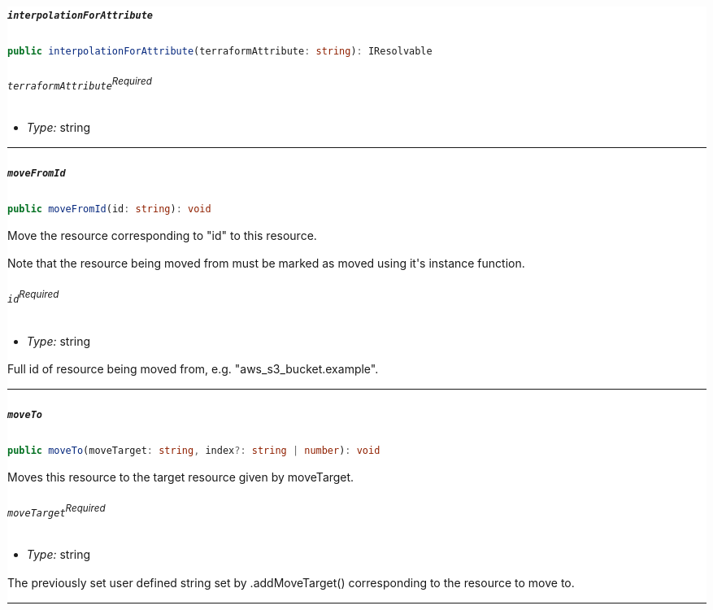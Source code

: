 ##### `interpolationForAttribute` <a name="interpolationForAttribute" id="@cdktf/aws-cdk.ssoadminAccountAssignment.SsoadminAccountAssignment.interpolationForAttribute"></a>

```typescript
public interpolationForAttribute(terraformAttribute: string): IResolvable
```

###### `terraformAttribute`<sup>Required</sup> <a name="terraformAttribute" id="@cdktf/aws-cdk.ssoadminAccountAssignment.SsoadminAccountAssignment.interpolationForAttribute.parameter.terraformAttribute"></a>

- *Type:* string

---

##### `moveFromId` <a name="moveFromId" id="@cdktf/aws-cdk.ssoadminAccountAssignment.SsoadminAccountAssignment.moveFromId"></a>

```typescript
public moveFromId(id: string): void
```

Move the resource corresponding to "id" to this resource.

Note that the resource being moved from must be marked as moved using it's instance function.

###### `id`<sup>Required</sup> <a name="id" id="@cdktf/aws-cdk.ssoadminAccountAssignment.SsoadminAccountAssignment.moveFromId.parameter.id"></a>

- *Type:* string

Full id of resource being moved from, e.g. "aws_s3_bucket.example".

---

##### `moveTo` <a name="moveTo" id="@cdktf/aws-cdk.ssoadminAccountAssignment.SsoadminAccountAssignment.moveTo"></a>

```typescript
public moveTo(moveTarget: string, index?: string | number): void
```

Moves this resource to the target resource given by moveTarget.

###### `moveTarget`<sup>Required</sup> <a name="moveTarget" id="@cdktf/aws-cdk.ssoadminAccountAssignment.SsoadminAccountAssignment.moveTo.parameter.moveTarget"></a>

- *Type:* string

The previously set user defined string set by .addMoveTarget() corresponding to the resource to move to.

---
